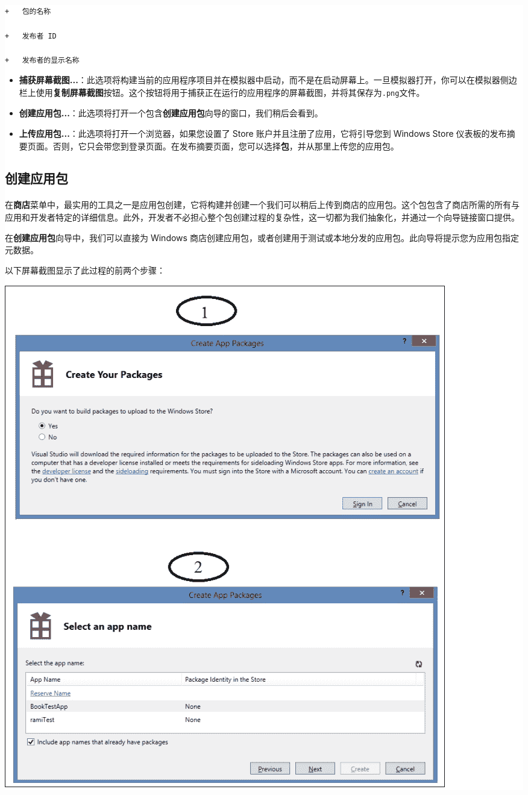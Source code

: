     +   包的名称

    +   发布者 ID

    +   发布者的显示名称

+   **捕获屏幕截图...**：此选项将构建当前的应用程序项目并在模拟器中启动，而不是在启动屏幕上。一旦模拟器打开，你可以在模拟器侧边栏上使用**复制屏幕截图**按钮。这个按钮将用于捕获正在运行的应用程序的屏幕截图，并将其保存为`.png`文件。

+   **创建应用包...**：此选项将打开一个包含**创建应用包**向导的窗口，我们稍后会看到。

+   **上传应用包...**：此选项将打开一个浏览器，如果您设置了 Store 账户并且注册了应用，它将引导您到 Windows Store 仪表板的发布摘要页面。否则，它只会带您到登录页面。在发布摘要页面，您可以选择**包**，并从那里上传您的应用包。

## 创建应用包

在**商店**菜单中，最实用的工具之一是应用包创建，它将构建并创建一个我们可以稍后上传到商店的应用包。这个包包含了商店所需的所有与应用和开发者特定的详细信息。此外，开发者不必担心整个包创建过程的复杂性，这一切都为我们抽象化，并通过一个向导链接窗口提供。

在**创建应用包**向导中，我们可以直接为 Windows 商店创建应用包，或者创建用于测试或本地分发的应用包。此向导将提示您为应用包指定元数据。

以下屏幕截图显示了此过程的前两个步骤：

![创建应用包](img/7102EN_10_04.jpg)
